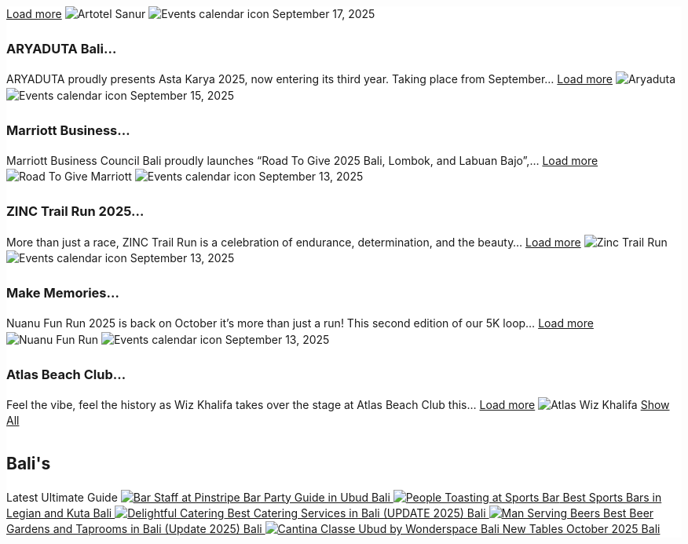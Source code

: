 [Load more](https://whatsnewindonesia.com/bali/event/artotel-sanur-bali-presents-voyage-becoming-sakde-oka)
![Artotel Sanur ](https://whatsnewindonesia.com/sites/default/files/2025-09/Artotel_Sanur_Card%20%281%29.webp)
![Events calendar icon](https://whatsnewindonesia.com/themes/mvsoft_theme/img/RTM_calendar.svg) September 17, 2025
### ARYADUTA Bali…
ARYADUTA proudly presents Asta Karya 2025, now entering its third year. Taking place from September… 
[Load more](https://whatsnewindonesia.com/bali/event/art-exhibition-and-performance/aryaduta-bali-revives-story-barong-through-asta-karya)
![Aryaduta](https://whatsnewindonesia.com/sites/default/files/2025-09/Aryaduta_card_1.webp)
![Events calendar icon](https://whatsnewindonesia.com/themes/mvsoft_theme/img/RTM_calendar.svg) September 15, 2025
### Marriott Business…
Marriott Business Council Bali proudly launches “Road To Give 2025 Bali, Lombok, and Labuan Bajo”,… 
[Load more](https://whatsnewindonesia.com/bali/event/marriott-business-council-kicks-road-give-2025-across-bali-lombok-labuan-bajo)
![Road To Give Marriott](https://whatsnewindonesia.com/sites/default/files/2025-09/RoadToGive_Marriott_card_0.webp)
![Events calendar icon](https://whatsnewindonesia.com/themes/mvsoft_theme/img/RTM_calendar.svg) September 13, 2025
### ZINC Trail Run 2025…
More than just a race, ZINC Trail Run is a celebration of endurance, determination, and the beauty… 
[Load more](https://whatsnewindonesia.com/bali/event/zinc-trail-run-2025-dare-you-be-more-pantai-pandawa)
![Zinc Trail Run](https://whatsnewindonesia.com/sites/default/files/2025-09/Zinc_Trail_Run_card.webp)
![Events calendar icon](https://whatsnewindonesia.com/themes/mvsoft_theme/img/RTM_calendar.svg) September 13, 2025
### Make Memories…
Nuanu Fun Run 2025 is back on October it’s more than just a run! This second edition of our 5K loop… 
[Load more](https://whatsnewindonesia.com/bali/event/make-memories-together-nuanu-fun-run-2025)
![Nuanu Fun Run](https://whatsnewindonesia.com/sites/default/files/2025-09/Nuanu_Fun_Run_card.webp)
![Events calendar icon](https://whatsnewindonesia.com/themes/mvsoft_theme/img/RTM_calendar.svg) September 13, 2025
### Atlas Beach Club…
Feel the vibe, feel the history as Wiz Khalifa takes over the stage at Atlas Beach Club this… 
[Load more](https://whatsnewindonesia.com/bali/event/atlas-beach-club-bali-presents-wiz-khalifa)
![Atlas Wiz Khalifa](https://whatsnewindonesia.com/sites/default/files/2025-09/Atlas_Wiz_Khalifa_card.webp)
[Show All](https://whatsnewindonesia.com/event/bali)
## Bali's   
Latest Ultimate Guide
[ ![Bar Staff at Pinstripe Bar](https://whatsnewindonesia.com/sites/default/files/2025-10/Party%20Guide%20in%20Ubud%20CARD.webp) Party Guide in Ubud Bali  ](https://whatsnewindonesia.com/bali/ultimate-guide/party-guide-ubud)
[ ![People Toasting at Sports Bar](https://whatsnewindonesia.com/sites/default/files/2025-10/Best%20Sports%20Bar%20Legian%20CARD.webp) Best Sports Bars in Legian and Kuta Bali  ](https://whatsnewindonesia.com/bali/ultimate-guide/best-sports-bars-legian-and-kuta)
[ ![Delightful Catering ](https://whatsnewindonesia.com/sites/default/files/2025-10/Best%20Catering%20Services%20Bali%20UPDATE%202025%20CARD.webp) Best Catering Services in Bali (UPDATE 2025) Bali  ](https://whatsnewindonesia.com/bali/ultimate-guide/food-and-drink/best-catering-services-bali)
[ ![Man Serving Beers](https://whatsnewindonesia.com/sites/default/files/2025-10/Best%20Beer%20Garden%20%20Taproom%20Bali%20UPDATE%202025%20CARD.webp) Best Beer Gardens and Taprooms in Bali (Update 2025) Bali  ](https://whatsnewindonesia.com/bali/ultimate-guide/food-and-drink/best-beer-gardens-and-taprooms-bali-savoring-craft-brews)
[ ![Cantina Classe Ubud by Wonderspace](https://whatsnewindonesia.com/sites/default/files/2025-10/Bali%20New%20Tables%20October%202025%20CARD.webp) Bali New Tables October 2025 Bali  ](https://whatsnewindonesia.com/bali/ultimate-guide/food-and-drink/bali-new-tables-october-2025)